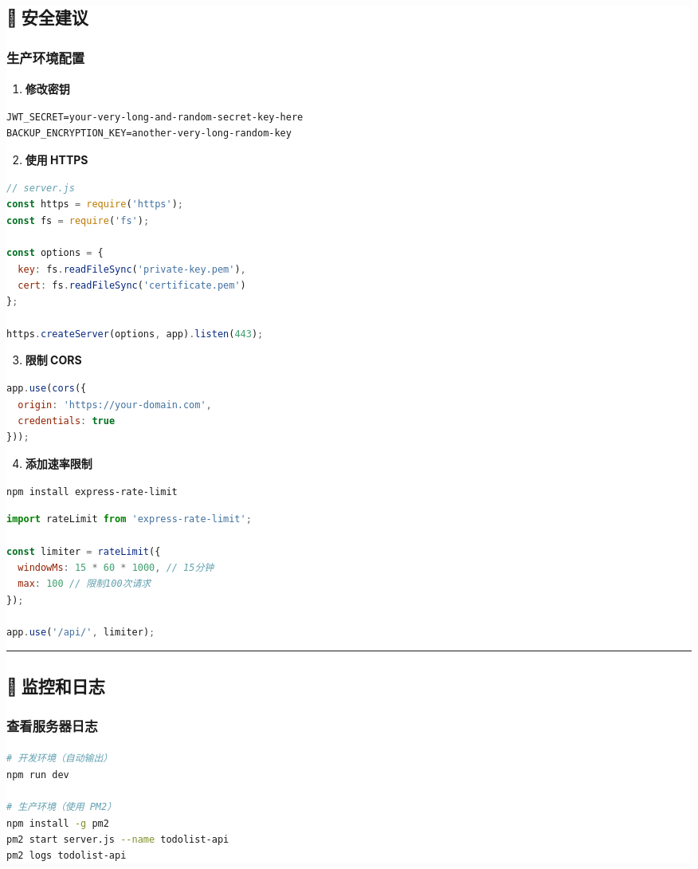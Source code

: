 
## 🔐 安全建议

### 生产环境配置

1. **修改密钥**
```env
JWT_SECRET=your-very-long-and-random-secret-key-here
BACKUP_ENCRYPTION_KEY=another-very-long-random-key
```

2. **使用 HTTPS**
```javascript
// server.js
const https = require('https');
const fs = require('fs');

const options = {
  key: fs.readFileSync('private-key.pem'),
  cert: fs.readFileSync('certificate.pem')
};

https.createServer(options, app).listen(443);
```

3. **限制 CORS**
```javascript
app.use(cors({
  origin: 'https://your-domain.com',
  credentials: true
}));
```

4. **添加速率限制**
```bash
npm install express-rate-limit
```

```javascript
import rateLimit from 'express-rate-limit';

const limiter = rateLimit({
  windowMs: 15 * 60 * 1000, // 15分钟
  max: 100 // 限制100次请求
});

app.use('/api/', limiter);
```

---

## 📝 监控和日志

### 查看服务器日志
```bash
# 开发环境（自动输出）
npm run dev

# 生产环境（使用 PM2）
npm install -g pm2
pm2 start server.js --name todolist-api
pm2 logs todolist-api
```
